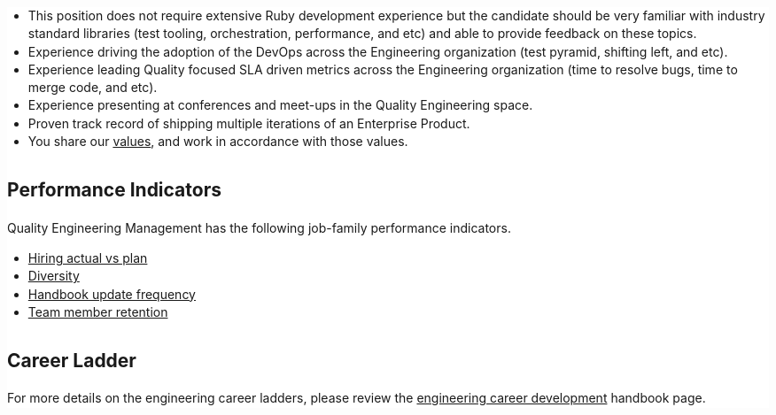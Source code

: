 - This position does not require extensive Ruby development experience but the candidate should be very familiar with
industry standard libraries (test tooling, orchestration, performance, and etc) and able to provide feedback on these topics.
- Experience driving the adoption of the DevOps across the Engineering organization (test pyramid, shifting left, and etc).
- Experience leading Quality focused SLA driven metrics across the Engineering organization (time to resolve bugs, time to merge code, and etc).
- Experience presenting at conferences and meet-ups in the Quality Engineering space.
- Proven track record of shipping multiple iterations of an Enterprise Product.
- You share our [values](/handbook/values/), and work in accordance with those values.

## Performance Indicators

Quality Engineering Management has the following job-family performance indicators.

- [Hiring actual vs plan](https://about.gitlab.com/handbook/engineering/quality/performance-indicators/#hiring-actual-vs-plan)
- [Diversity](https://about.gitlab.com/handbook/engineering/quality/performance-indicators/#diversity)
- [Handbook update frequency](https://about.gitlab.com/handbook/engineering/quality/performance-indicators/#handbook-update-frequency)
- [Team member retention](https://about.gitlab.com/handbook/engineering/quality/performance-indicators/#team-member-retention)

## Career Ladder

For more details on the engineering career ladders, please review the [engineering career development](https://about.gitlab.com/handbook/engineering/career-development/#roles) handbook page.
